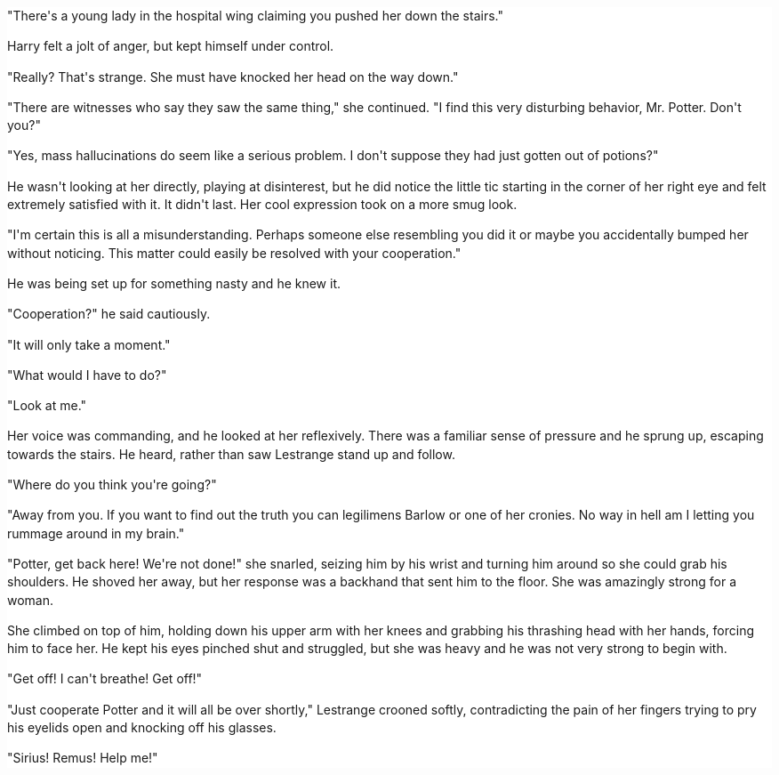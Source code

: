 "There's a young lady in the hospital wing claiming you pushed her down
the stairs."

Harry felt a jolt of anger, but kept himself under control.

"Really? That's strange. She must have knocked her head on the way
down."

"There are witnesses who say they saw the same thing," she continued. "I
find this very disturbing behavior, Mr. Potter. Don't you?"

"Yes, mass hallucinations do seem like a serious problem. I don't
suppose they had just gotten out of potions?"

He wasn't looking at her directly, playing at disinterest, but he did
notice the little tic starting in the corner of her right eye and felt
extremely satisfied with it. It didn't last. Her cool expression took on
a more smug look.

"I'm certain this is all a misunderstanding. Perhaps someone else
resembling you did it or maybe you accidentally bumped her without
noticing. This matter could easily be resolved with your cooperation."

He was being set up for something nasty and he knew it.

"Cooperation?" he said cautiously.

"It will only take a moment."

"What would I have to do?"

"Look at me."

Her voice was commanding, and he looked at her reflexively. There was a
familiar sense of pressure and he sprung up, escaping towards the
stairs. He heard, rather than saw Lestrange stand up and follow.

"Where do you think you're going?"

"Away from you. If you want to find out the truth you can legilimens
Barlow or one of her cronies. No way in hell am I letting you rummage
around in my brain."

"Potter, get back here! We're not done!" she snarled, seizing him by his
wrist and turning him around so she could grab his shoulders. He shoved
her away, but her response was a backhand that sent him to the floor.
She was amazingly strong for a woman.

She climbed on top of him, holding down his upper arm with her knees and
grabbing his thrashing head with her hands, forcing him to face her. He
kept his eyes pinched shut and struggled, but she was heavy and he was
not very strong to begin with.

"Get off! I can't breathe! Get off!"

"Just cooperate Potter and it will all be over shortly," Lestrange
crooned softly, contradicting the pain of her fingers trying to pry his
eyelids open and knocking off his glasses.

"Sirius! Remus! Help me!"
